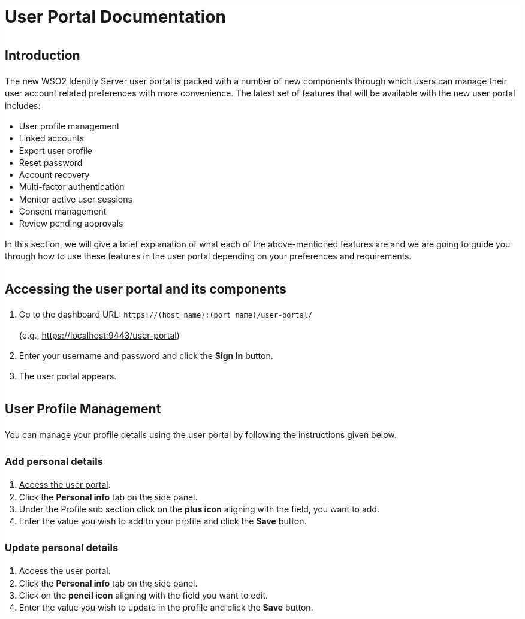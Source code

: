 # User Portal Documentation

## Introduction

The new WSO2 Identity Server user portal is packed with a number of new
components through which users can manage their user account related
preferences with more convenience. The latest set of features that will be
available with the new user portal includes:

- User profile management
- Linked accounts
- Export user profile
- Reset password
- Account recovery
- Multi-factor authentication
- Monitor active user sessions
- Consent management
- Review pending approvals

In this section, we will give a brief explanation of what each of the
above-mentioned features are and we are going to guide you through how to use
these features in the user portal depending on your preferences and requirements.

## Accessing the user portal and its components

1. Go to the dashboard URL: `https://(host name):(port name)/user-portal/`

    (e.g., <https://localhost:9443/user-portal>)

2. Enter your username and password and click the **Sign In** button.
3. The user portal appears.  

## User Profile Management

You can manage your profile details using the user portal by following the instructions given below.

### Add personal details

1. [Access the user portal](#accessing-the-user-portal-and-its-components).
2. Click the **Personal info** tab on the side panel.
3. Under the Profile sub section click on the **plus icon** aligning with the field, you want to add.
4. Enter the value you wish to add to your profile and click the **Save** button.

### Update personal details

1. [Access the user portal](#accessing-the-user-portal-and-its-components).
2. Click the **Personal info** tab on the side panel.
3. Click on the **pencil icon** aligning with the field you want to edit.
4. Enter the value you wish to update in the profile and click the **Save** button.

